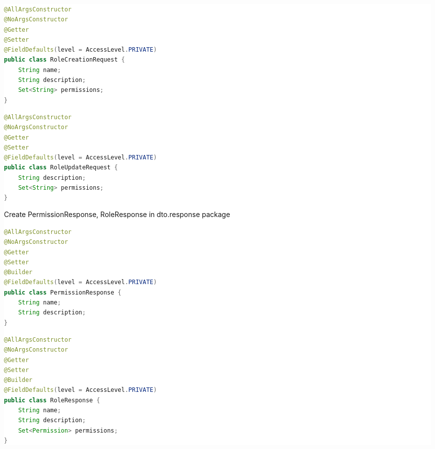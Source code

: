 ```java
@AllArgsConstructor
@NoArgsConstructor
@Getter
@Setter
@FieldDefaults(level = AccessLevel.PRIVATE)
public class RoleCreationRequest {
    String name;
    String description;
    Set<String> permissions;
}

```

```java
@AllArgsConstructor
@NoArgsConstructor
@Getter
@Setter
@FieldDefaults(level = AccessLevel.PRIVATE)
public class RoleUpdateRequest {
    String description;
    Set<String> permissions;
}

```

Create PermissionResponse, RoleResponse in dto.response package

```java
@AllArgsConstructor
@NoArgsConstructor
@Getter
@Setter
@Builder
@FieldDefaults(level = AccessLevel.PRIVATE)
public class PermissionResponse {
    String name;
    String description;
}

```

```java
@AllArgsConstructor
@NoArgsConstructor
@Getter
@Setter
@Builder
@FieldDefaults(level = AccessLevel.PRIVATE)
public class RoleResponse {
    String name;
    String description;
    Set<Permission> permissions;
}

```
